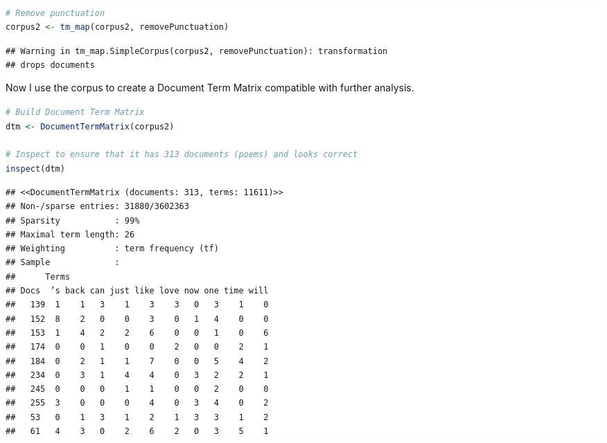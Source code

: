 ``` r
# Remove punctuation
corpus2 <- tm_map(corpus2, removePunctuation)
```

    ## Warning in tm_map.SimpleCorpus(corpus2, removePunctuation): transformation
    ## drops documents

Now I use the corpus to create a Document Term Matrix compatible with
further analysis.

``` r
# Build Document Term Matrix 
dtm <- DocumentTermMatrix(corpus2)

# Inspect to ensure that it has 313 documents (poems) and looks correct
inspect(dtm)
```

    ## <<DocumentTermMatrix (documents: 313, terms: 11611)>>
    ## Non-/sparse entries: 31880/3602363
    ## Sparsity           : 99%
    ## Maximal term length: 26
    ## Weighting          : term frequency (tf)
    ## Sample             :
    ##      Terms
    ## Docs  ’s back can just like love now one time will
    ##   139  1    1   3    1    3    3   0   3    1    0
    ##   152  8    2   0    0    3    0   1   4    0    0
    ##   153  1    4   2    2    6    0   0   1    0    6
    ##   174  0    0   1    0    0    2   0   0    2    1
    ##   184  0    2   1    1    7    0   0   5    4    2
    ##   234  0    3   1    4    4    0   3   2    2    1
    ##   245  0    0   0    1    1    0   0   2    0    0
    ##   255  3    0   0    0    4    0   3   4    0    2
    ##   53   0    1   3    1    2    1   3   3    1    2
    ##   61   4    3   0    2    6    2   0   3    5    1
